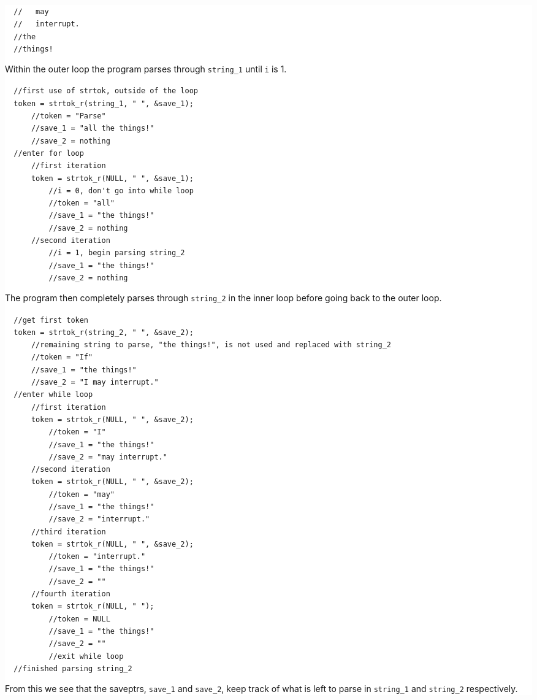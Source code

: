   ```
	//   may
	//   interrupt.
	//the
	//things!
  ```
  Within the outer loop the program parses through `string_1` until `i` is 1.
  ```
  	//first use of strtok, outside of the loop
	token = strtok_r(string_1, " ", &save_1);
		//token = "Parse"
		//save_1 = "all the things!"
		//save_2 = nothing
	//enter for loop 
		//first iteration
		token = strtok_r(NULL, " ", &save_1);
			//i = 0, don't go into while loop
			//token = "all"
			//save_1 = "the things!"
			//save_2 = nothing
		//second iteration
			//i = 1, begin parsing string_2
			//save_1 = "the things!"
			//save_2 = nothing
  ```
  The program then completely parses through `string_2` in the inner loop before going back to the outer loop.
  ```
	//get first token
	token = strtok_r(string_2, " ", &save_2);
		//remaining string to parse, "the things!", is not used and replaced with string_2
		//token = "If"
		//save_1 = "the things!"
		//save_2 = "I may interrupt."
	//enter while loop
		//first iteration
		token = strtok_r(NULL, " ", &save_2);
			//token = "I"
			//save_1 = "the things!"
			//save_2 = "may interrupt."
		//second iteration
		token = strtok_r(NULL, " ", &save_2);
			//token = "may"
			//save_1 = "the things!"
			//save_2 = "interrupt."
		//third iteration
		token = strtok_r(NULL, " ", &save_2);
			//token = "interrupt."
			//save_1 = "the things!"
			//save_2 = ""
		//fourth iteration
		token = strtok_r(NULL, " ");
			//token = NULL
			//save_1 = "the things!"
			//save_2 = ""
			//exit while loop
	//finished parsing string_2
  ```
  From this we see that the saveptrs, `save_1` and `save_2`, keep track of what is left to parse in `string_1`
  and `string_2` respectively.
